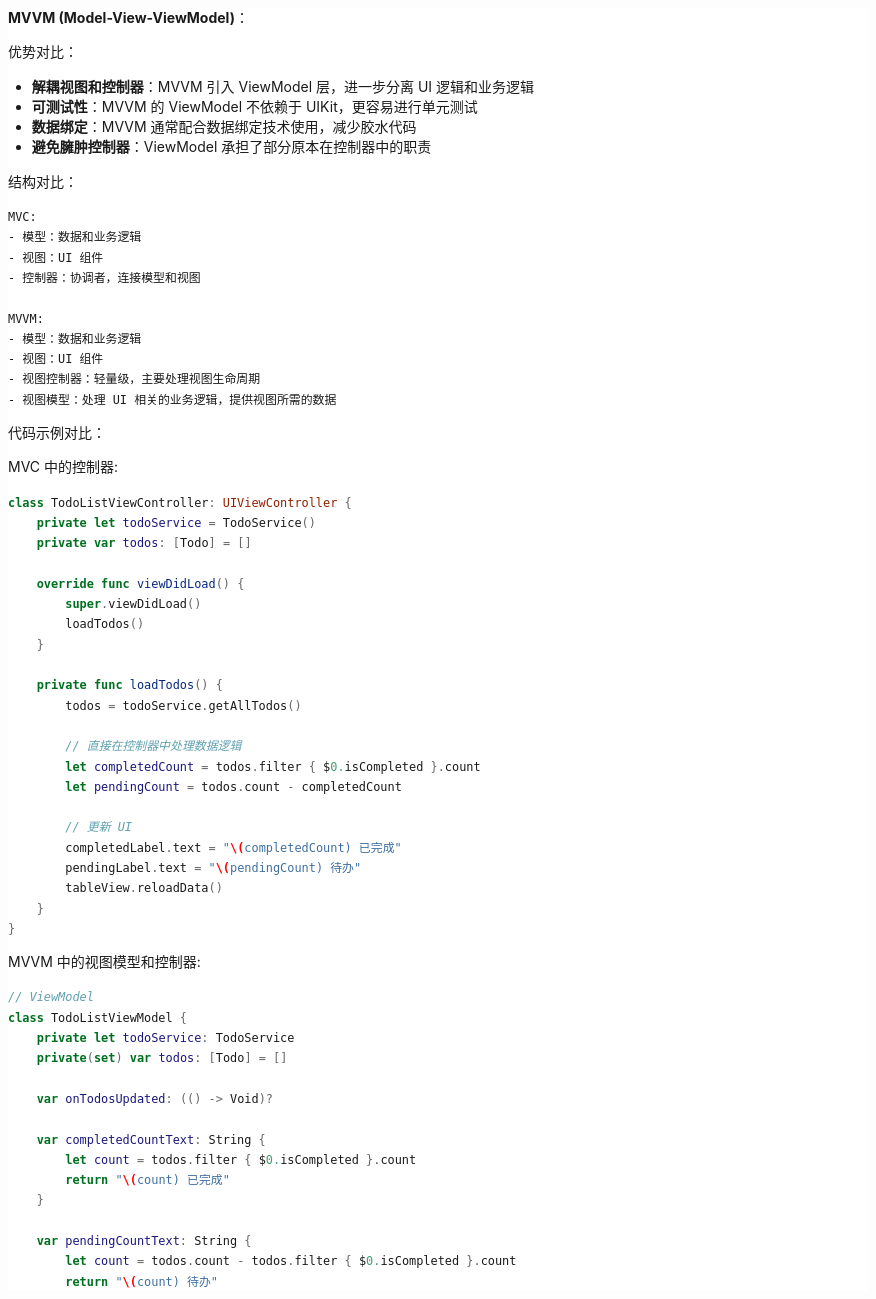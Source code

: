 **MVVM (Model-View-ViewModel)**：

优势对比：
- **解耦视图和控制器**：MVVM 引入 ViewModel 层，进一步分离 UI 逻辑和业务逻辑
- **可测试性**：MVVM 的 ViewModel 不依赖于 UIKit，更容易进行单元测试
- **数据绑定**：MVVM 通常配合数据绑定技术使用，减少胶水代码
- **避免臃肿控制器**：ViewModel 承担了部分原本在控制器中的职责

结构对比：
```
MVC:
- 模型：数据和业务逻辑
- 视图：UI 组件
- 控制器：协调者，连接模型和视图

MVVM:
- 模型：数据和业务逻辑
- 视图：UI 组件
- 视图控制器：轻量级，主要处理视图生命周期
- 视图模型：处理 UI 相关的业务逻辑，提供视图所需的数据
```

代码示例对比：

MVC 中的控制器:
```swift
class TodoListViewController: UIViewController {
    private let todoService = TodoService()
    private var todos: [Todo] = []
    
    override func viewDidLoad() {
        super.viewDidLoad()
        loadTodos()
    }
    
    private func loadTodos() {
        todos = todoService.getAllTodos()
        
        // 直接在控制器中处理数据逻辑
        let completedCount = todos.filter { $0.isCompleted }.count
        let pendingCount = todos.count - completedCount
        
        // 更新 UI
        completedLabel.text = "\(completedCount) 已完成"
        pendingLabel.text = "\(pendingCount) 待办"
        tableView.reloadData()
    }
}
```

MVVM 中的视图模型和控制器:
```swift
// ViewModel
class TodoListViewModel {
    private let todoService: TodoService
    private(set) var todos: [Todo] = []
    
    var onTodosUpdated: (() -> Void)?
    
    var completedCountText: String {
        let count = todos.filter { $0.isCompleted }.count
        return "\(count) 已完成"
    }
    
    var pendingCountText: String {
        let count = todos.count - todos.filter { $0.isCompleted }.count
        return "\(count) 待办"
```
